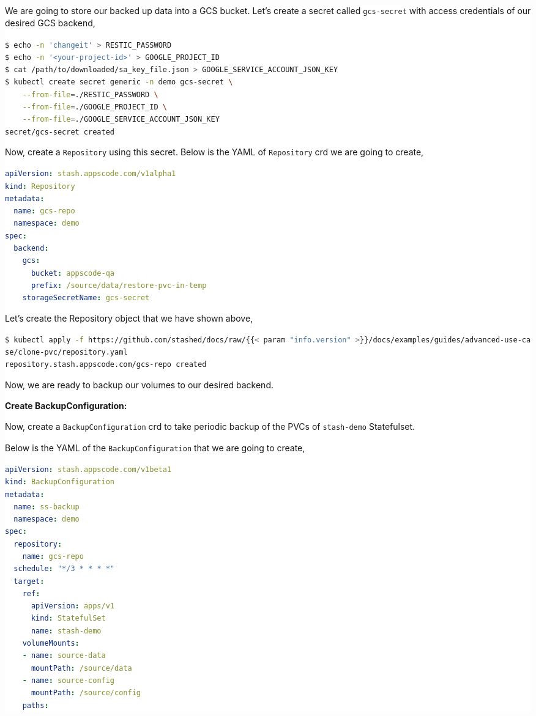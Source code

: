 We are going to store our backed up data into a GCS bucket. Let’s create a secret called `gcs-secret` with access credentials of our desired GCS backend,

```bash
$ echo -n 'changeit' > RESTIC_PASSWORD
$ echo -n '<your-project-id>' > GOOGLE_PROJECT_ID
$ cat /path/to/downloaded/sa_key_file.json > GOOGLE_SERVICE_ACCOUNT_JSON_KEY
$ kubectl create secret generic -n demo gcs-secret \
    --from-file=./RESTIC_PASSWORD \
    --from-file=./GOOGLE_PROJECT_ID \
    --from-file=./GOOGLE_SERVICE_ACCOUNT_JSON_KEY
secret/gcs-secret created
```

Now, create a `Repository` using this secret. Below is the YAML of `Repository` crd we are going to create,

```yaml
apiVersion: stash.appscode.com/v1alpha1
kind: Repository
metadata:
  name: gcs-repo
  namespace: demo
spec:
  backend:
    gcs:
      bucket: appscode-qa
      prefix: /source/data/restore-pvc-in-temp
    storageSecretName: gcs-secret
```

Let’s create the Repository object that we have shown above,

```bash
$ kubectl apply -f https://github.com/stashed/docs/raw/{{< param "info.version" >}}/docs/examples/guides/advanced-use-case/clone-pvc/repository.yaml
repository.stash.appscode.com/gcs-repo created
```

Now, we are ready to backup our volumes to our desired backend.

**Create BackupConfiguration:**

Now, create a `BackupConfiguration` crd to take periodic backup of the PVCs of `stash-demo` Statefulset.

Below is the YAML of the `BackupConfiguration` that we are going to create,

```yaml
apiVersion: stash.appscode.com/v1beta1
kind: BackupConfiguration
metadata:
  name: ss-backup
  namespace: demo
spec:
  repository:
    name: gcs-repo
  schedule: "*/3 * * * *"
  target:
    ref:
      apiVersion: apps/v1
      kind: StatefulSet
      name: stash-demo
    volumeMounts:
    - name: source-data
      mountPath: /source/data
    - name: source-config
      mountPath: /source/config
    paths:
```